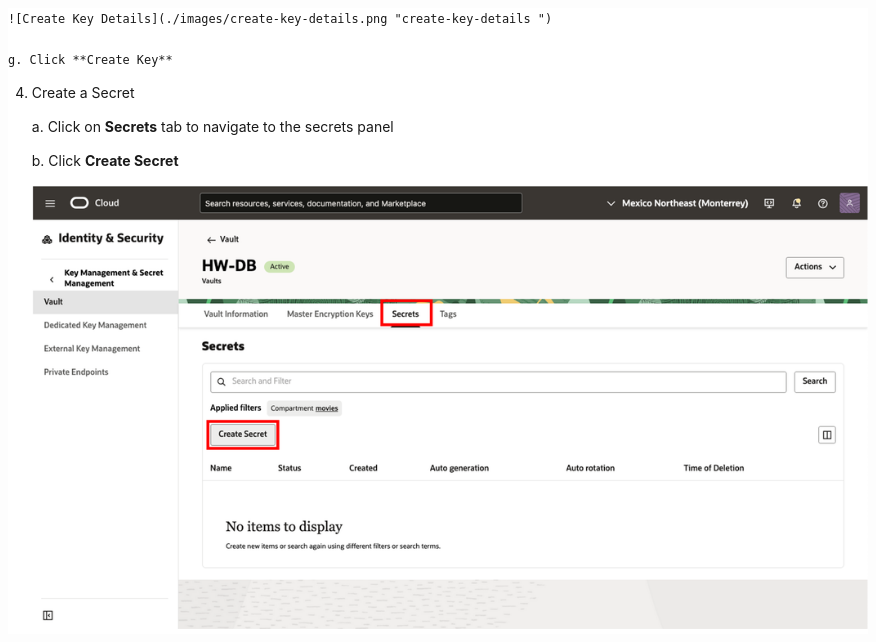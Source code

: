     ![Create Key Details](./images/create-key-details.png "create-key-details ")

    g. Click **Create Key**

4. Create a Secret

    a. Click on **Secrets** tab to navigate to the secrets panel

    b. Click **Create Secret**

    ![Create Secrets Panel](./images/create-secret-panel.png "create-secret-panel ")
